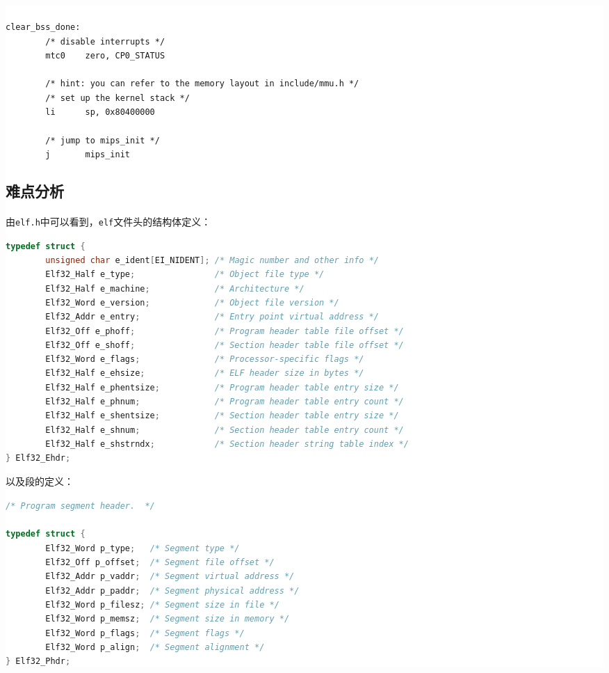 ```assembly

clear_bss_done:
        /* disable interrupts */
        mtc0    zero, CP0_STATUS

        /* hint: you can refer to the memory layout in include/mmu.h */
        /* set up the kernel stack */
        li      sp, 0x80400000

        /* jump to mips_init */
        j       mips_init
```

## 难点分析

由`elf.h`中可以看到，`elf`文件头的结构体定义：

```c
typedef struct {
        unsigned char e_ident[EI_NIDENT]; /* Magic number and other info */
        Elf32_Half e_type;                /* Object file type */
        Elf32_Half e_machine;             /* Architecture */
        Elf32_Word e_version;             /* Object file version */
        Elf32_Addr e_entry;               /* Entry point virtual address */
        Elf32_Off e_phoff;                /* Program header table file offset */
        Elf32_Off e_shoff;                /* Section header table file offset */
        Elf32_Word e_flags;               /* Processor-specific flags */
        Elf32_Half e_ehsize;              /* ELF header size in bytes */
        Elf32_Half e_phentsize;           /* Program header table entry size */
        Elf32_Half e_phnum;               /* Program header table entry count */
        Elf32_Half e_shentsize;           /* Section header table entry size */
        Elf32_Half e_shnum;               /* Section header table entry count */
        Elf32_Half e_shstrndx;            /* Section header string table index */
} Elf32_Ehdr;
```

以及段的定义：

```c
/* Program segment header.  */

typedef struct {
        Elf32_Word p_type;   /* Segment type */
        Elf32_Off p_offset;  /* Segment file offset */
        Elf32_Addr p_vaddr;  /* Segment virtual address */
        Elf32_Addr p_paddr;  /* Segment physical address */
        Elf32_Word p_filesz; /* Segment size in file */
        Elf32_Word p_memsz;  /* Segment size in memory */
        Elf32_Word p_flags;  /* Segment flags */
        Elf32_Word p_align;  /* Segment alignment */
} Elf32_Phdr;
```
